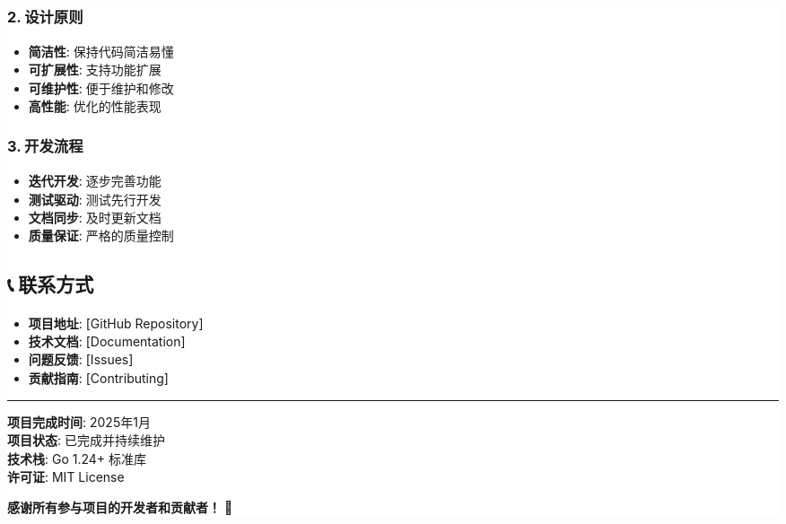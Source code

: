### 2. 设计原则
- **简洁性**: 保持代码简洁易懂
- **可扩展性**: 支持功能扩展
- **可维护性**: 便于维护和修改
- **高性能**: 优化的性能表现

### 3. 开发流程
- **迭代开发**: 逐步完善功能
- **测试驱动**: 测试先行开发
- **文档同步**: 及时更新文档
- **质量保证**: 严格的质量控制

## 📞 联系方式

- **项目地址**: [GitHub Repository]
- **技术文档**: [Documentation]
- **问题反馈**: [Issues]
- **贡献指南**: [Contributing]

---

**项目完成时间**: 2025年1月  
**项目状态**: 已完成并持续维护  
**技术栈**: Go 1.24+ 标准库  
**许可证**: MIT License  

**感谢所有参与项目的开发者和贡献者！** 🎉
